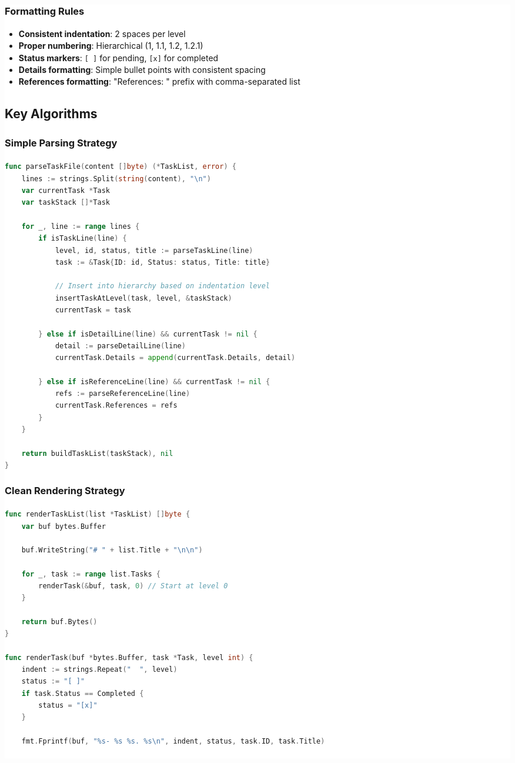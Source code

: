 ### Formatting Rules
- **Consistent indentation**: 2 spaces per level
- **Proper numbering**: Hierarchical (1, 1.1, 1.2, 1.2.1)
- **Status markers**: `[ ]` for pending, `[x]` for completed
- **Details formatting**: Simple bullet points with consistent spacing
- **References formatting**: "References: " prefix with comma-separated list

## Key Algorithms

### Simple Parsing Strategy
```go
func parseTaskFile(content []byte) (*TaskList, error) {
    lines := strings.Split(string(content), "\n")
    var currentTask *Task
    var taskStack []*Task
    
    for _, line := range lines {
        if isTaskLine(line) {
            level, id, status, title := parseTaskLine(line)
            task := &Task{ID: id, Status: status, Title: title}
            
            // Insert into hierarchy based on indentation level
            insertTaskAtLevel(task, level, &taskStack)
            currentTask = task
            
        } else if isDetailLine(line) && currentTask != nil {
            detail := parseDetailLine(line)
            currentTask.Details = append(currentTask.Details, detail)
            
        } else if isReferenceLine(line) && currentTask != nil {
            refs := parseReferenceLine(line)
            currentTask.References = refs
        }
    }
    
    return buildTaskList(taskStack), nil
}
```

### Clean Rendering Strategy
```go
func renderTaskList(list *TaskList) []byte {
    var buf bytes.Buffer
    
    buf.WriteString("# " + list.Title + "\n\n")
    
    for _, task := range list.Tasks {
        renderTask(&buf, task, 0) // Start at level 0
    }
    
    return buf.Bytes()
}

func renderTask(buf *bytes.Buffer, task *Task, level int) {
    indent := strings.Repeat("  ", level)
    status := "[ ]"
    if task.Status == Completed {
        status = "[x]"
    }
    
    fmt.Fprintf(buf, "%s- %s %s. %s\n", indent, status, task.ID, task.Title)
    
```